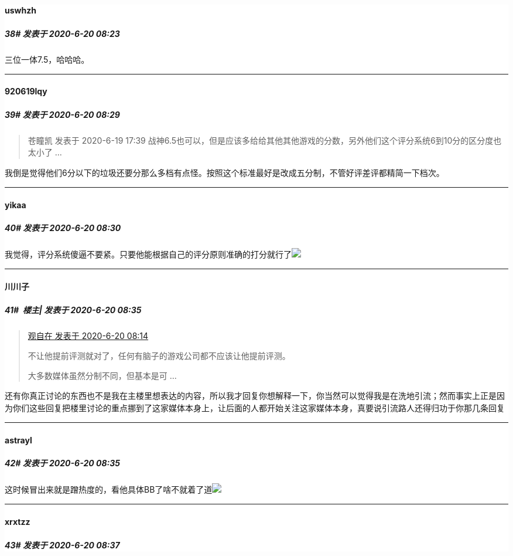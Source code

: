 ####  uswhzh  
##### 38#       发表于 2020-6-20 08:23


三位一体7.5，哈哈哈。


-----

####  920619lqy  
##### 39#       发表于 2020-6-20 08:29


<blockquote>苍瞳凯 发表于 2020-6-19 17:39
战神6.5也可以，但是应该多给给其他其他游戏的分数，另外他们这个评分系统6到10分的区分度也太小了 ...</blockquote>
我倒是觉得他们6分以下的垃圾还要分那么多档有点怪。按照这个标准最好是改成五分制，不管好评差评都精简一下档次。


-----

####  yikaa  
##### 40#       发表于 2020-6-20 08:30


我觉得，评分系统傻逼不要紧。只要他能根据自己的评分原则准确的打分就行了<img src="https://static.saraba1st.com/image/smiley/face2017/009.gif" referrerpolicy="no-referrer">


-----

####  川川子  
##### 41#         楼主| 发表于 2020-6-20 08:35


<blockquote><a href="httphttps://bbs.saraba1st.com/2b/forum.php?mod=redirect&amp;goto=findpost&amp;pid=47871940&amp;ptid=1942798" target="_blank">观自在 发表于 2020-6-20 08:14</a>

不让他提前评测就对了，任何有脑子的游戏公司都不应该让他提前评测。

大多数媒体虽然分制不同，但基本是可 ...</blockquote>
还有你真正讨论的东西也不是我在主楼里想表达的内容，所以我才回复你想解释一下，你当然可以觉得我是在洗地引流；然而事实上正是因为你们这些回复把楼里讨论的重点挪到了这家媒体本身上，让后面的人都开始关注这家媒体本身，真要说引流路人还得归功于你那几条回复


-----

####  astrayl  
##### 42#       发表于 2020-6-20 08:35


这时候冒出来就是蹭热度的，看他具体BB了啥不就着了道<img src="https://static.saraba1st.com/image/smiley/face2017/037.png" referrerpolicy="no-referrer">


-----

####  xrxtzz  
##### 43#       发表于 2020-6-20 08:37

